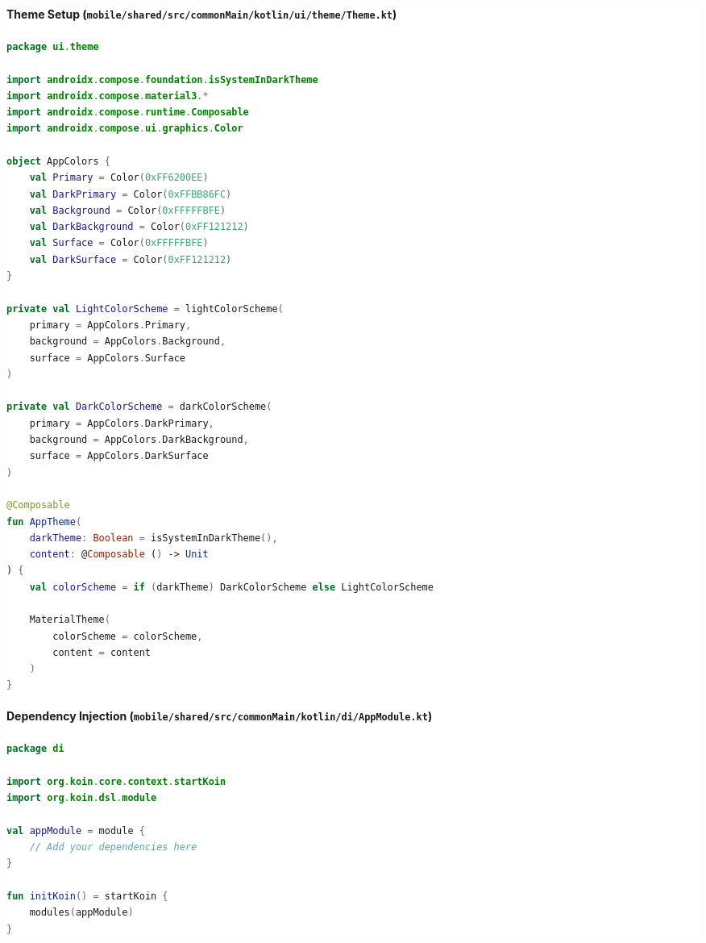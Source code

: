 #### Theme Setup (`mobile/shared/src/commonMain/kotlin/ui/theme/Theme.kt`)
```kotlin
package ui.theme

import androidx.compose.foundation.isSystemInDarkTheme
import androidx.compose.material3.*
import androidx.compose.runtime.Composable
import androidx.compose.ui.graphics.Color

object AppColors {
    val Primary = Color(0xFF6200EE)
    val DarkPrimary = Color(0xFFBB86FC)
    val Background = Color(0xFFFFFBFE)
    val DarkBackground = Color(0xFF121212)
    val Surface = Color(0xFFFFFBFE)
    val DarkSurface = Color(0xFF121212)
}

private val LightColorScheme = lightColorScheme(
    primary = AppColors.Primary,
    background = AppColors.Background,
    surface = AppColors.Surface
)

private val DarkColorScheme = darkColorScheme(
    primary = AppColors.DarkPrimary,
    background = AppColors.DarkBackground,
    surface = AppColors.DarkSurface
)

@Composable
fun AppTheme(
    darkTheme: Boolean = isSystemInDarkTheme(),
    content: @Composable () -> Unit
) {
    val colorScheme = if (darkTheme) DarkColorScheme else LightColorScheme
    
    MaterialTheme(
        colorScheme = colorScheme,
        content = content
    )
}
```

#### Dependency Injection (`mobile/shared/src/commonMain/kotlin/di/AppModule.kt`)
```kotlin
package di

import org.koin.core.context.startKoin
import org.koin.dsl.module

val appModule = module {
    // Add your dependencies here
}

fun initKoin() = startKoin {
    modules(appModule)
}
```

